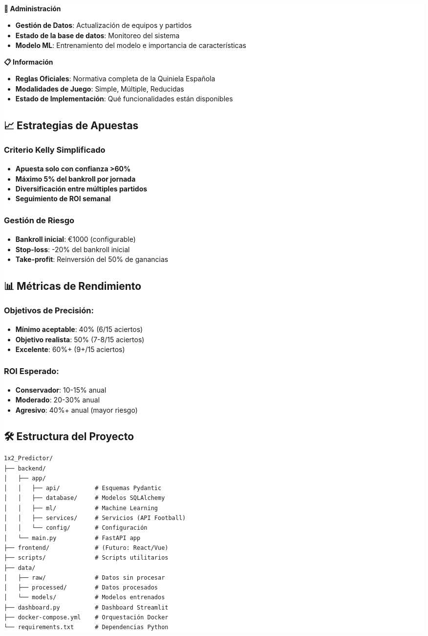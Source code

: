 **🔧 Administración**
- **Gestión de Datos**: Actualización de equipos y partidos
- **Estado de la base de datos**: Monitoreo del sistema
- **Modelo ML**: Entrenamiento del modelo e importancia de características

**📋 Información**
- **Reglas Oficiales**: Normativa completa de la Quiniela Española
- **Modalidades de Juego**: Simple, Múltiple, Reducidas
- **Estado de Implementación**: Qué funcionalidades están disponibles

## 📈 Estrategias de Apuestas

### Criterio Kelly Simplificado
- **Apuesta solo con confianza >60%**
- **Máximo 5% del bankroll por jornada**
- **Diversificación entre múltiples partidos**
- **Seguimiento de ROI semanal**

### Gestión de Riesgo
- **Bankroll inicial**: €1000 (configurable)
- **Stop-loss**: -20% del bankroll inicial
- **Take-profit**: Reinversión del 50% de ganancias

## 📊 Métricas de Rendimiento

### Objetivos de Precisión:
- **Mínimo aceptable**: 40% (6/15 aciertos)
- **Objetivo realista**: 50% (7-8/15 aciertos)
- **Excelente**: 60%+ (9+/15 aciertos)

### ROI Esperado:
- **Conservador**: 10-15% anual
- **Moderado**: 20-30% anual
- **Agresivo**: 40%+ anual (mayor riesgo)

## 🛠️ Estructura del Proyecto

```
1x2_Predictor/
├── backend/
│   ├── app/
│   │   ├── api/          # Esquemas Pydantic
│   │   ├── database/     # Modelos SQLAlchemy
│   │   ├── ml/           # Machine Learning
│   │   ├── services/     # Servicios (API Football)
│   │   └── config/       # Configuración
│   └── main.py           # FastAPI app
├── frontend/             # (Futuro: React/Vue)
├── scripts/              # Scripts utilitarios
├── data/
│   ├── raw/              # Datos sin procesar
│   ├── processed/        # Datos procesados
│   └── models/           # Modelos entrenados
├── dashboard.py          # Dashboard Streamlit
├── docker-compose.yml    # Orquestación Docker
└── requirements.txt      # Dependencias Python
```
